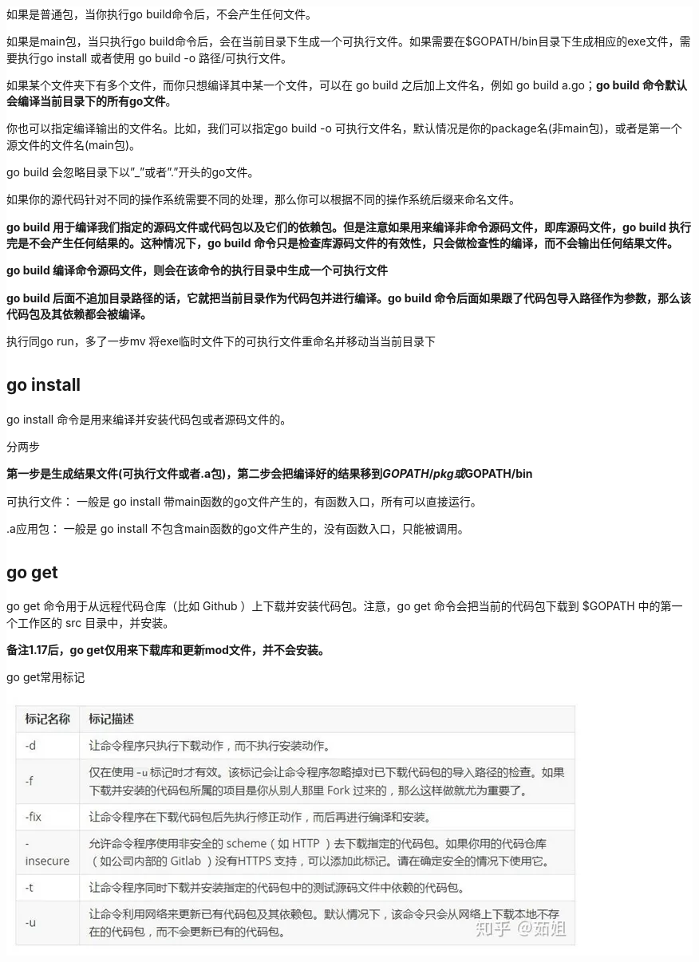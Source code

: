 如果是普通包，当你执行go build命令后，不会产生任何文件。

如果是main包，当只执行go build命令后，会在当前目录下生成一个可执行文件。如果需要在$GOPATH/bin目录下生成相应的exe文件，需要执行go install 或者使用 go build -o 路径/可执行文件。

如果某个文件夹下有多个文件，而你只想编译其中某一个文件，可以在 go build 之后加上文件名，例如 go build a.go；**go build 命令默认会编译当前目录下的所有go文件**。

你也可以指定编译输出的文件名。比如，我们可以指定go build -o 可执行文件名，默认情况是你的package名(非main包)，或者是第一个源文件的文件名(main包)。

go build 会忽略目录下以”_”或者”.”开头的go文件。

如果你的源代码针对不同的操作系统需要不同的处理，那么你可以根据不同的操作系统后缀来命名文件。

**go build 用于编译我们指定的源码文件或代码包以及它们的依赖包。但是注意如果用来编译非命令源码文件，即库源码文件，go build 执行完是不会产生任何结果的。这种情况下，go build 命令只是检查库源码文件的有效性，只会做检查性的编译，而不会输出任何结果文件。**

**go build 编译命令源码文件，则会在该命令的执行目录中生成一个可执行文件**

**go build 后面不追加目录路径的话，它就把当前目录作为代码包并进行编译。go build 命令后面如果跟了代码包导入路径作为参数，那么该代码包及其依赖都会被编译。**

执行同go run，多了一步mv 将exe临时文件下的可执行文件重命名并移动当当前目录下

## go install
go install 命令是用来编译并安装代码包或者源码文件的。

分两步

**第一步是生成结果文件(可执行文件或者.a包)，第二步会把编译好的结果移到$GOPATH/pkg或$GOPATH/bin**

可执行文件： 一般是 go install 带main函数的go文件产生的，有函数入口，所有可以直接运行。

.a应用包： 一般是 go install 不包含main函数的go文件产生的，没有函数入口，只能被调用。

## go get
go get 命令用于从远程代码仓库（比如 Github ）上下载并安装代码包。注意，go get 命令会把当前的代码包下载到 $GOPATH 中的第一个工作区的 src 目录中，并安装。

**备注1.17后，go get仅用来下载库和更新mod文件，并不会安装。**

go get常用标记

![go get常用标记](./img/011.png)
